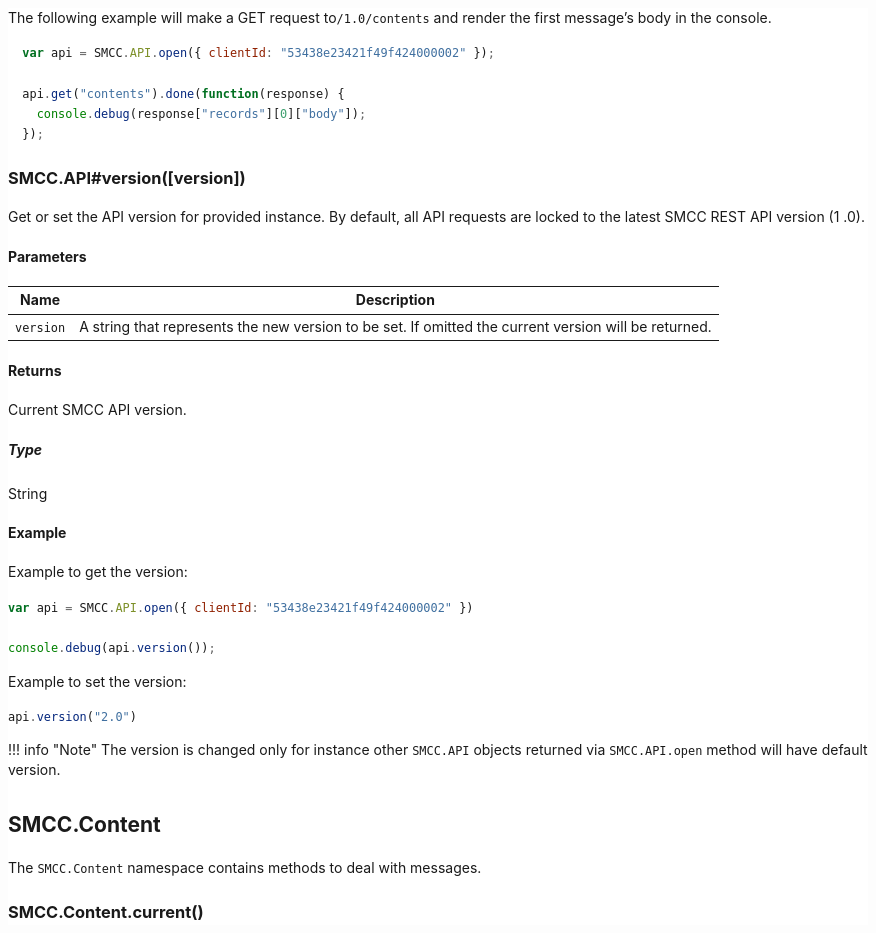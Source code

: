 The following example will make a GET request to ​`/1.0/contents` and render the first message’s body in the console.

```javascript
  var api = SMCC.API.open({ clientId: "53438e23421f49f424000002" });

  api.get("contents").done(function(response) {
    console.debug(response["records"][0]["body"]);
  });
```

### SMCC.API#version([version])

Get or set the API version for provided instance. By default, all API requests are locked to the latest SMCC REST API version (1​ .0)​.

#### Parameters

| Name | Description |
|-|-|
| `version` | A string that represents the new version to be set. If omitted the current version will be returned. |

#### Returns

Current SMCC API version.

##### Type

String

#### Example

Example to get the version:

```javascript
var api = SMCC.API.open({ clientId: "53438e23421f49f424000002" })

console.debug(api.version());
```

Example to set the version:

```javascript
api.version("2.0")
```

!!! info "Note"
    The version is changed only for instance other `​SMCC.API` objects returned via `SMCC.API.open` method will have default version.

## SMCC.Content

The `SMCC.Content` namespace contains methods to deal with messages.

### SMCC.Content.current()
